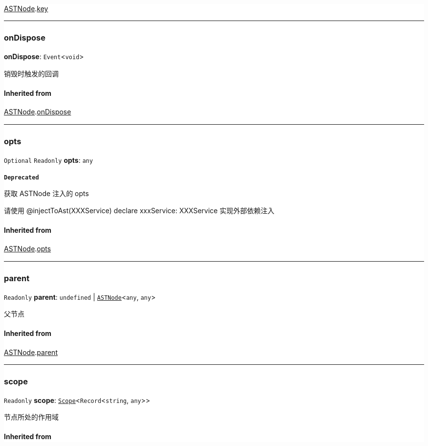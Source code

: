 [ASTNode](/en/auto-docs/variable-plugin/classes/ASTNode.md).[key](/en/auto-docs/variable-plugin/classes/ASTNode.md#key)

***

### onDispose

**onDispose**: `Event`<`void`>

销毁时触发的回调

#### Inherited from

[ASTNode](/en/auto-docs/variable-plugin/classes/ASTNode.md).[onDispose](/en/auto-docs/variable-plugin/classes/ASTNode.md#ondispose)

***

### opts

`Optional` `Readonly` **opts**: `any`

**`Deprecated`**

获取 ASTNode 注入的 opts

请使用 @injectToAst(XXXService) declare xxxService: XXXService 实现外部依赖注入

#### Inherited from

[ASTNode](/en/auto-docs/variable-plugin/classes/ASTNode.md).[opts](/en/auto-docs/variable-plugin/classes/ASTNode.md#opts)

***

### parent

`Readonly` **parent**: `undefined` | [`ASTNode`](/en/auto-docs/variable-plugin/classes/ASTNode.md)<`any`, `any`>

父节点

#### Inherited from

[ASTNode](/en/auto-docs/variable-plugin/classes/ASTNode.md).[parent](/en/auto-docs/variable-plugin/classes/ASTNode.md#parent)

***

### scope

`Readonly` **scope**: [`Scope`](/en/auto-docs/variable-plugin/classes/Scope.md)<`Record`<`string`, `any`>>

节点所处的作用域

#### Inherited from
